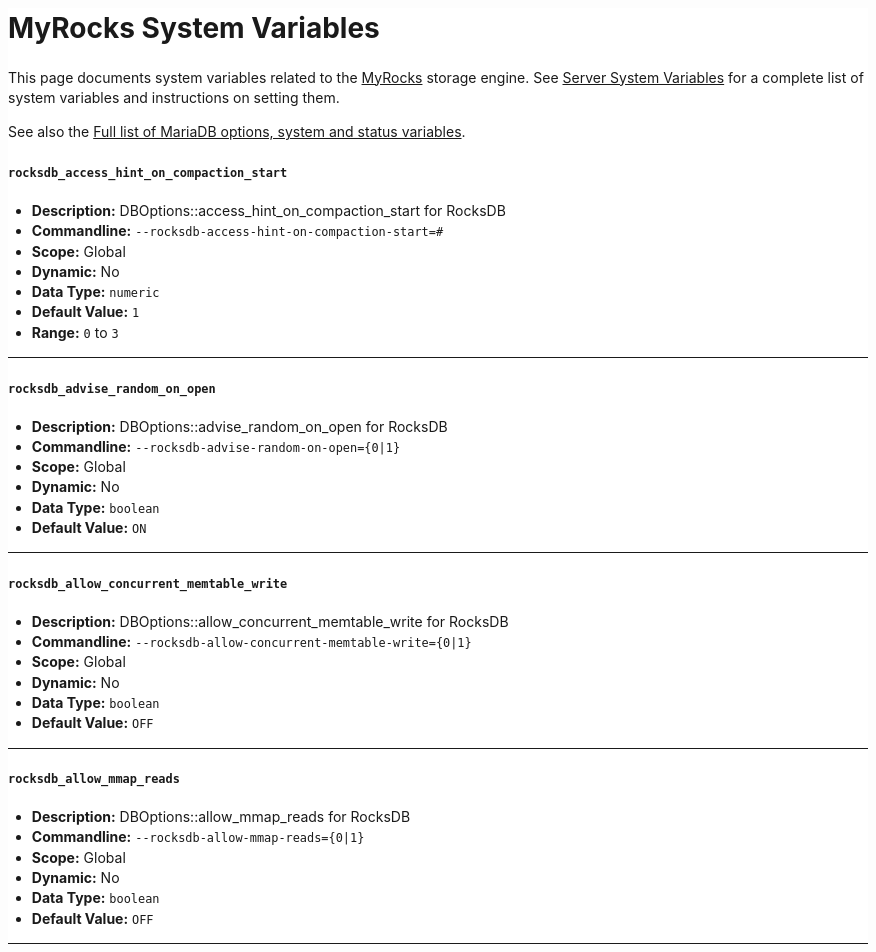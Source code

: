 # MyRocks System Variables

This page documents system variables related to the [MyRocks](/columns-storage-engines-and-plugins/storage-engines/myrocks/) storage engine. See [Server System Variables](/replication/optimization-and-tuning/system-variables/server-system-variables/) for a complete list of system variables and instructions on setting them.

See also the [Full list of MariaDB options, system and status variables](/mariadb-administration/variables-and-modes/full-list-of-mariadb-options-system-and-status-variables/).

#### `rocksdb_access_hint_on_compaction_start`

- <strong>Description:</strong> DBOptions::access_hint_on_compaction_start for RocksDB
- <strong>Commandline:</strong> <code class="fixed" style="white-space:pre-wrap">--rocksdb-access-hint-on-compaction-start=#</code>
- <strong>Scope:</strong> Global
- <strong>Dynamic:</strong> No
- <strong>Data Type:</strong> `numeric`
- <strong>Default Value:</strong> `1`
- <strong>Range:</strong> `0` to `3`

---

#### `rocksdb_advise_random_on_open`

- <strong>Description:</strong> DBOptions::advise_random_on_open for RocksDB
- <strong>Commandline:</strong> <code class="fixed" style="white-space:pre-wrap">--rocksdb-advise-random-on-open={0|1}</code>
- <strong>Scope:</strong> Global
- <strong>Dynamic:</strong> No
- <strong>Data Type:</strong> `boolean`
- <strong>Default Value:</strong> `ON`

---

#### `rocksdb_allow_concurrent_memtable_write`

- <strong>Description:</strong> DBOptions::allow_concurrent_memtable_write for RocksDB
- <strong>Commandline:</strong> <code class="fixed" style="white-space:pre-wrap">--rocksdb-allow-concurrent-memtable-write={0|1}</code>
- <strong>Scope:</strong> Global
- <strong>Dynamic:</strong> No
- <strong>Data Type:</strong> `boolean`
- <strong>Default Value:</strong> `OFF`

---

#### `rocksdb_allow_mmap_reads`

- <strong>Description:</strong> DBOptions::allow_mmap_reads for RocksDB
- <strong>Commandline:</strong> <code class="fixed" style="white-space:pre-wrap">--rocksdb-allow-mmap-reads={0|1}</code>
- <strong>Scope:</strong> Global
- <strong>Dynamic:</strong> No
- <strong>Data Type:</strong> `boolean`
- <strong>Default Value:</strong> `OFF`

---